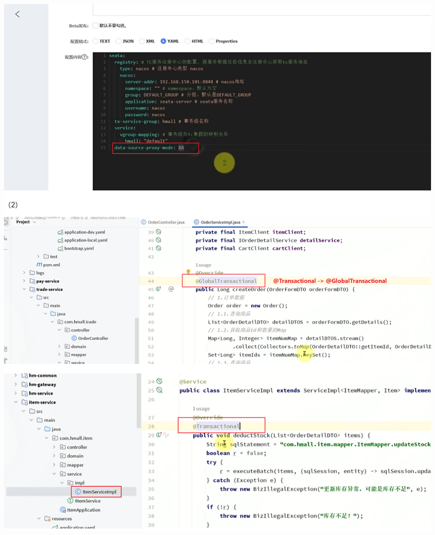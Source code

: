 ![image-20250911200524228](./assets/image-20250911200524228.png)

（2）

![image-20250911200713977](./assets/image-20250911200713977.png)

![image-20250911200751940](./assets/image-20250911200751940.png)
